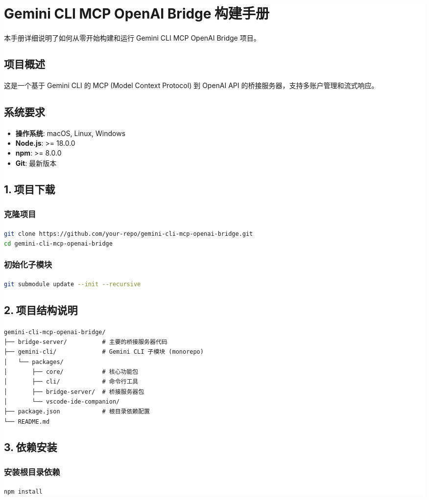 # Gemini CLI MCP OpenAI Bridge 构建手册

本手册详细说明了如何从零开始构建和运行 Gemini CLI MCP OpenAI Bridge 项目。

## 项目概述

这是一个基于 Gemini CLI 的 MCP (Model Context Protocol) 到 OpenAI API 的桥接服务器，支持多账户管理和流式响应。

## 系统要求

- **操作系统**: macOS, Linux, Windows
- **Node.js**: >= 18.0.0
- **npm**: >= 8.0.0
- **Git**: 最新版本

## 1. 项目下载

### 克隆项目
```bash
git clone https://github.com/your-repo/gemini-cli-mcp-openai-bridge.git
cd gemini-cli-mcp-openai-bridge
```

### 初始化子模块
```bash
git submodule update --init --recursive
```

## 2. 项目结构说明

```
gemini-cli-mcp-openai-bridge/
├── bridge-server/          # 主要的桥接服务器代码
├── gemini-cli/             # Gemini CLI 子模块 (monorepo)
│   └── packages/
│       ├── core/           # 核心功能包
│       ├── cli/            # 命令行工具
│       ├── bridge-server/  # 桥接服务器包
│       └── vscode-ide-companion/
├── package.json            # 根目录依赖配置
└── README.md
```

## 3. 依赖安装

### 安装根目录依赖
```bash
npm install
```

